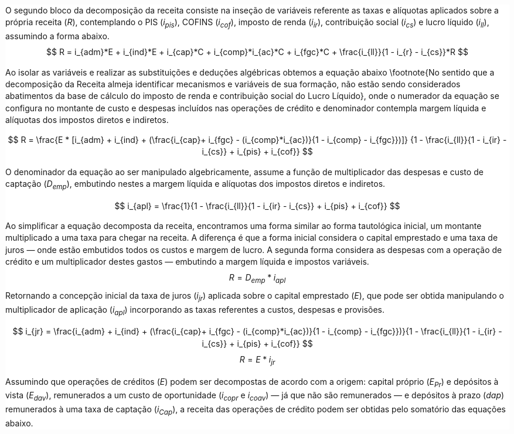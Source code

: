 O segundo bloco da decomposição da receita consiste na inseção de variáveis referente as taxas e alíquotas  aplicados sobre a própria receita ($R$), contemplando o PIS ($i_{pis}$), COFINS ($i_{cof}$), imposto de renda ($i_{ir}$), contribuição social ($i_{cs}$) e lucro líquido ($i_{ll}$), assumindo a forma abaixo.
$$
R = i_{adm}*E + i_{ind}*E + i_{cap}*C + i_{comp}*i_{ac}*C + i_{fgc}*C + \frac{i_{ll}}{1 - i_{r} - i_{cs}}*R 
$$

Ao isolar as variáveis e realizar as substituições e deduções algébricas obtemos a equação abaixo \footnote{No sentido que a decomposição da Receita almeja identificar mecanismos e variáveis de sua formação, não estão sendo considerados abatimentos da base de cálculo do imposto de renda e contribuição social do Lucro Líquido}, onde o numerador da equação se configura no montante de custo e despesas incluídos nas operações de crédito e denominador contempla margem líquida e alíquotas dos impostos diretos e indiretos.

$$
R =  \frac{E * [i_{adm} + i_{ind} + (\frac{i_{cap}+ i_{fgc} - (i_{comp}*i_{ac})}{1 - i_{comp} - i_{fgc}})]}
{1 -  \frac{i_{ll}}{1 - i_{ir}  - i_{cs}} + i_{pis} + i_{cof}}
$$

O denominador da equação ao ser manipulado algebricamente, assume a função de multiplicador das despesas e custo de captação ($D_{emp}$), embutindo nestes a margem líquida e alíquotas dos impostos diretos e indiretos. 

$$
i_{apl} = \frac{1}{1 -  \frac{i_{ll}}{1 - i_{ir}  - i_{cs}} + i_{pis} + i_{cof}}
$$

Ao simplificar a equação decomposta da receita, encontramos uma forma similar ao forma tautológica inicial, um montante multiplicado a uma taxa para chegar na receita. A diferença é que a forma inicial considera o capital emprestado e uma taxa de juros — onde estão embutidos todos os custos e margem de lucro. A segunda forma considera as despesas com a operação de crédito e um multiplicador destes gastos — embutindo a margem líquida e impostos variáveis. 
$$
R = D_{emp} * i_{apl} 
$$
Retornando a concepção inicial da taxa de juros ($i_{jr}$) aplicada sobre o capital emprestado ($E$), que pode ser obtida manipulando o multiplicador de aplicação ($i_{apl}$) incorporando as taxas referentes a custos, despesas e provisões.

$$
i_{jr} = \frac{i_{adm} + i_{ind} + (\frac{i_{cap}+ i_{fgc} - (i_{comp}*i_{ac})}{1 - i_{comp} - i_{fgc}})}{1 -  \frac{i_{ll}}{1 - i_{ir}  - i_{cs}} + i_{pis} + i_{cof}}
$$
$$
R = E * i_{jr} 
$$

Assumindo que operações de créditos ($E$) podem ser decompostas de acordo com a origem: capital próprio ($E_{Pr}$) e depósitos à vista ($E_{dav}$), remunerados a um custo de oportunidade ($i_{copr}$ e $i_{coav}$) — já que não são remunerados — e depósitos à prazo ($dap$) remunerados à uma taxa de captação  ($i_{Cap}$), a receita das operações de crédito podem ser obtidas pelo somatório das equações abaixo.
